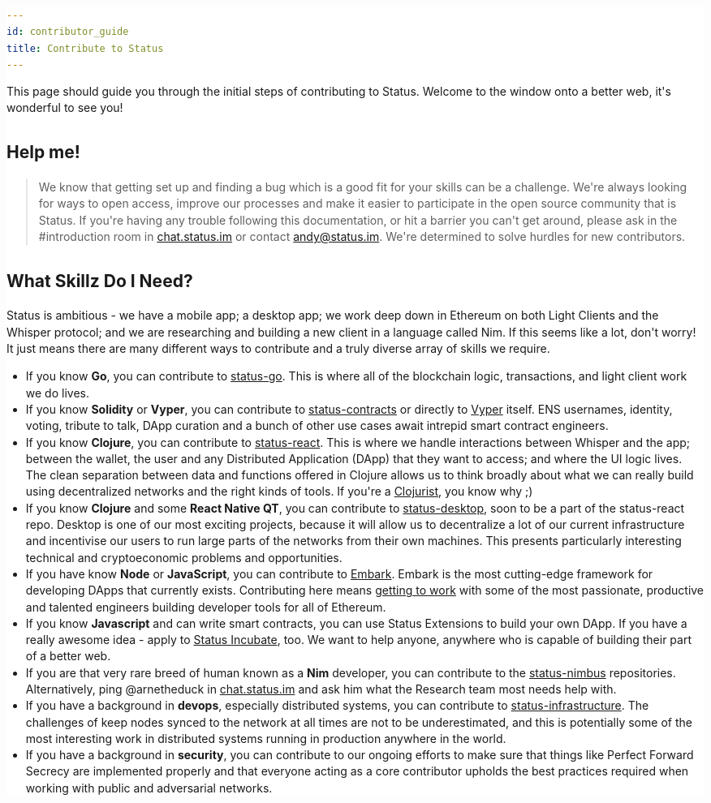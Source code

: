 ```yaml
---
id: contributor_guide
title: Contribute to Status
---
```


This page should guide you through the initial steps of contributing to Status. Welcome to the window onto a better web, it's wonderful to see you!

## Help me!

>We know that getting set up and finding a bug which is a good fit for your skills can be a challenge. We're always looking for ways to open access, improve our processes and make it easier to participate in the open source community that is Status. If you're having any trouble following this documentation, or hit a barrier you can't get around, please ask in the #introduction room in [chat.status.im](https://chat.status.im) or contact andy@status.im. We're determined to solve hurdles for new contributors.

## What Skillz Do I Need?

Status is ambitious - we have a mobile app; a desktop app; we work deep down in Ethereum on both Light Clients and the Whisper protocol; and we are researching and building a new client in a language called Nim. If this seems like a lot, don't worry! It just means there are many different ways to contribute and a truly diverse array of skills we require.

*   If you know **Go**, you can contribute to [status-go](https://github.com/status-im/status-go/). This is where all of the blockchain logic, transactions, and light client work we do lives. 
*   If you know **Solidity** or **Vyper**, you can contribute to [status-contracts](https://github.com/status-im/ens-usernames) or directly to [Vyper](https://github.com/ethereum/vyper/) itself. ENS usernames, identity, voting, tribute to talk, DApp curation and a bunch of other use cases await intrepid smart contract engineers.
*   If you know **Clojure**, you can contribute to [status-react](https://github.com/status-im/status-react/). This is where we handle interactions between Whisper and the app; between the wallet, the user and any Distributed Application (DApp) that they want to access; and where the UI logic lives. The clean separation between data and functions offered in Clojure allows us to think broadly about what we can really build using decentralized networks and the right kinds of tools. If you're a [Clojurist](http://www.braveclojure.com/introduction/), you know why ;)
*   If you know **Clojure** and some **React Native QT**, you can contribute to [status-desktop](https://github.com/status-im/react-native-desktop), soon to be a part of the status-react repo. Desktop is one of our most exciting projects, because it will allow us to decentralize a lot of our current infrastructure and incentivise our users to run large parts of the networks from their own machines. This presents particularly interesting technical and cryptoeconomic problems and opportunities.
*   If you have know **Node** or **JavaScript**, you can contribute to [Embark](https://github.com/embark-framework/embark/). Embark is the most cutting-edge framework for developing DApps that currently exists. Contributing here means [getting to work](https://gitter.im/embark-framework/Lobby) with some of the most passionate, productive and talented engineers building developer tools for all of Ethereum.
*   If you know **Javascript** and can write smart contracts, you can use Status Extensions to build your own DApp. If you have a really awesome idea - apply to [Status Incubate](https://status.im/incubate/), too. We want to help anyone, anywhere who is capable of building their part of a better web.
*   If you are that very rare breed of human known as a **Nim** developer, you can contribute to the [status-nimbus](https://nimbus.status.im) repositories. Alternatively, ping @arnetheduck in [chat.status.im](https://chat.status.im) and ask him what the Research team most needs help with.
*   If you have a background in **devops**, especially distributed systems, you can contribute to [status-infrastructure](https://github.com/status-im?utf8=%E2%9C%93&q=infra&type=&language=). The challenges of keep nodes synced to the network at all times are not to be underestimated, and this is potentially some of the most interesting work in distributed systems running in production anywhere in the world.
*   If you have a background in **security**, you can contribute to our ongoing efforts to make sure that things like Perfect Forward Secrecy are implemented properly and that everyone acting as a core contributor upholds the best practices required when working with public and adversarial networks.
